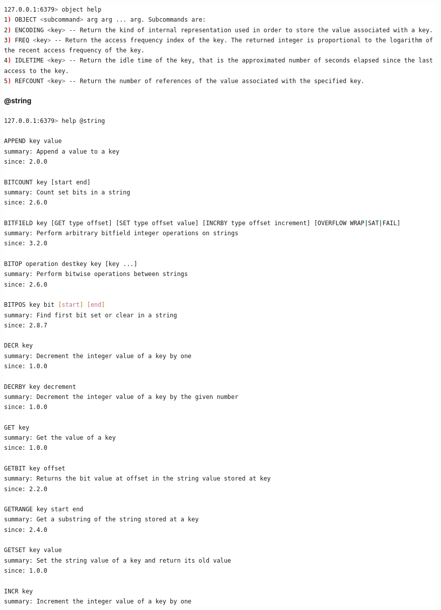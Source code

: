 ```sh
127.0.0.1:6379> object help
1) OBJECT <subcommand> arg arg ... arg. Subcommands are:
2) ENCODING <key> -- Return the kind of internal representation used in order to store the value associated with a key.
3) FREQ <key> -- Return the access frequency index of the key. The returned integer is proportional to the logarithm of the recent access frequency of the key.
4) IDLETIME <key> -- Return the idle time of the key, that is the approximated number of seconds elapsed since the last access to the key.
5) REFCOUNT <key> -- Return the number of references of the value associated with the specified key.
```

#### @string

```sh
127.0.0.1:6379> help @string

APPEND key value
summary: Append a value to a key
since: 2.0.0

BITCOUNT key [start end]
summary: Count set bits in a string
since: 2.6.0

BITFIELD key [GET type offset] [SET type offset value] [INCRBY type offset increment] [OVERFLOW WRAP|SAT|FAIL]
summary: Perform arbitrary bitfield integer operations on strings
since: 3.2.0

BITOP operation destkey key [key ...]
summary: Perform bitwise operations between strings
since: 2.6.0

BITPOS key bit [start] [end]
summary: Find first bit set or clear in a string
since: 2.8.7

DECR key
summary: Decrement the integer value of a key by one
since: 1.0.0

DECRBY key decrement
summary: Decrement the integer value of a key by the given number
since: 1.0.0

GET key
summary: Get the value of a key
since: 1.0.0

GETBIT key offset
summary: Returns the bit value at offset in the string value stored at key
since: 2.2.0

GETRANGE key start end
summary: Get a substring of the string stored at a key
since: 2.4.0

GETSET key value
summary: Set the string value of a key and return its old value
since: 1.0.0

INCR key
summary: Increment the integer value of a key by one
```